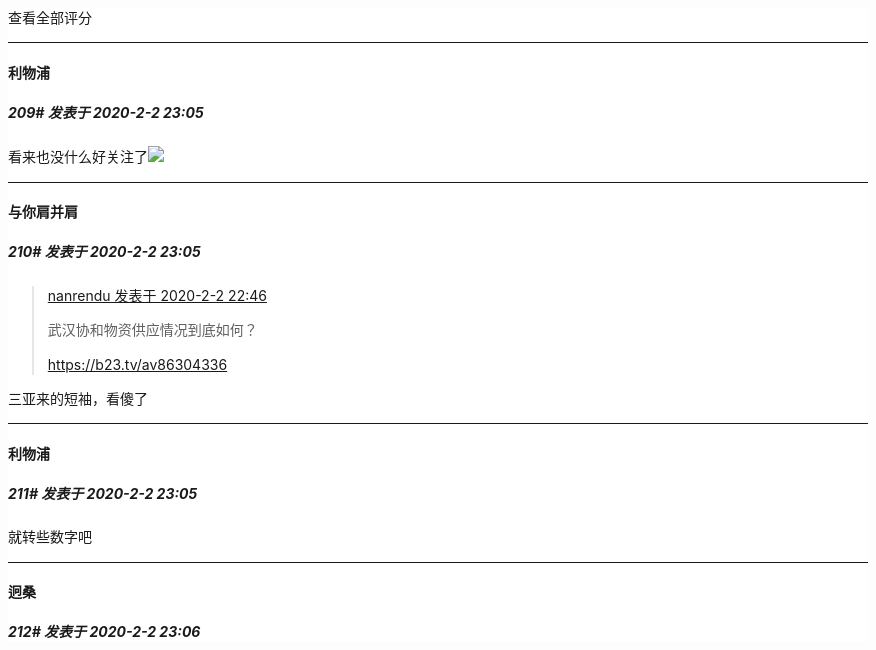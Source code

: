 

查看全部评分






*****

####  利物浦  
##### 209#       发表于 2020-2-2 23:05




看来也没什么好关注了<img src="https://static.saraba1st.com/image/smiley/face2017/002.png" referrerpolicy="no-referrer">







*****

####  与你肩并肩  
##### 210#       发表于 2020-2-2 23:05



<blockquote><a href="httphttps://bbs.saraba1st.com/2b/forum.php?mod=redirect&amp;goto=findpost&amp;pid=46309654&amp;ptid=1911928" target="_blank">nanrendu 发表于 2020-2-2 22:46</a>

武汉协和物资供应情况到底如何？

https://b23.tv/av86304336</blockquote>
三亚来的短袖，看傻了







*****

####  利物浦  
##### 211#       发表于 2020-2-2 23:05




就转些数字吧







*****

####  迥桑  
##### 212#       发表于 2020-2-2 23:06

